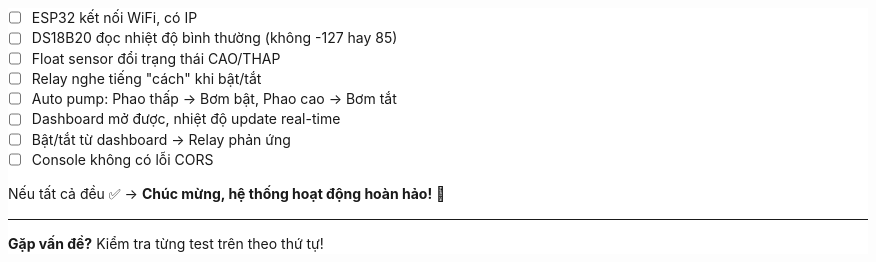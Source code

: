 - [ ] ESP32 kết nối WiFi, có IP
- [ ] DS18B20 đọc nhiệt độ bình thường (không -127 hay 85)
- [ ] Float sensor đổi trạng thái CAO/THAP
- [ ] Relay nghe tiếng "cách" khi bật/tắt
- [ ] Auto pump: Phao thấp → Bơm bật, Phao cao → Bơm tắt
- [ ] Dashboard mở được, nhiệt độ update real-time
- [ ] Bật/tắt từ dashboard → Relay phản ứng
- [ ] Console không có lỗi CORS

Nếu tất cả đều ✅ → **Chúc mừng, hệ thống hoạt động hoàn hảo!** 🎉

---

**Gặp vấn đề?** Kiểm tra từng test trên theo thứ tự!
